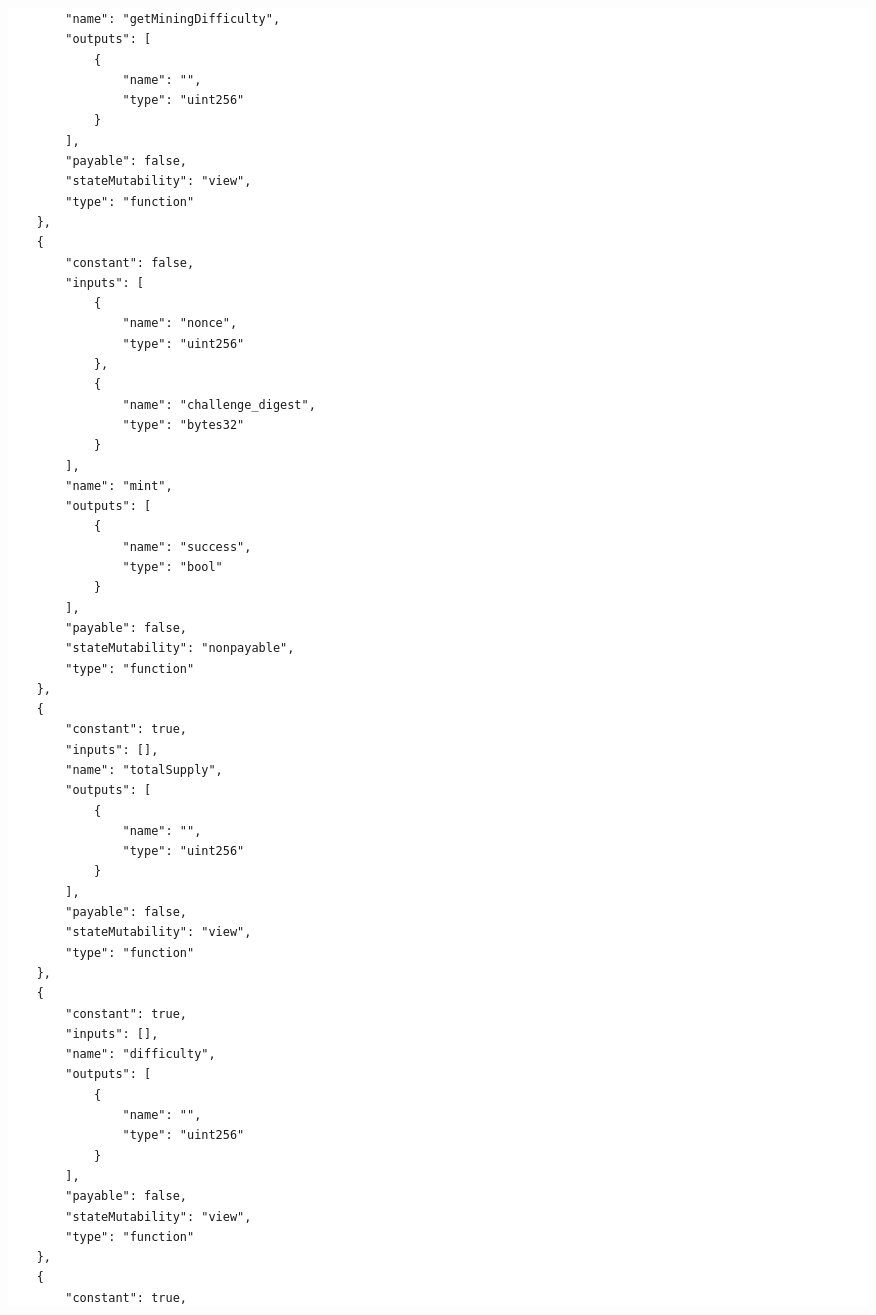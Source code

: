     		"name": "getMiningDifficulty",
    		"outputs": [
    			{
    				"name": "",
    				"type": "uint256"
    			}
    		],
    		"payable": false,
    		"stateMutability": "view",
    		"type": "function"
    	},
    	{
    		"constant": false,
    		"inputs": [
    			{
    				"name": "nonce",
    				"type": "uint256"
    			},
    			{
    				"name": "challenge_digest",
    				"type": "bytes32"
    			}
    		],
    		"name": "mint",
    		"outputs": [
    			{
    				"name": "success",
    				"type": "bool"
    			}
    		],
    		"payable": false,
    		"stateMutability": "nonpayable",
    		"type": "function"
    	},
    	{
    		"constant": true,
    		"inputs": [],
    		"name": "totalSupply",
    		"outputs": [
    			{
    				"name": "",
    				"type": "uint256"
    			}
    		],
    		"payable": false,
    		"stateMutability": "view",
    		"type": "function"
    	},
    	{
    		"constant": true,
    		"inputs": [],
    		"name": "difficulty",
    		"outputs": [
    			{
    				"name": "",
    				"type": "uint256"
    			}
    		],
    		"payable": false,
    		"stateMutability": "view",
    		"type": "function"
    	},
    	{
    		"constant": true,